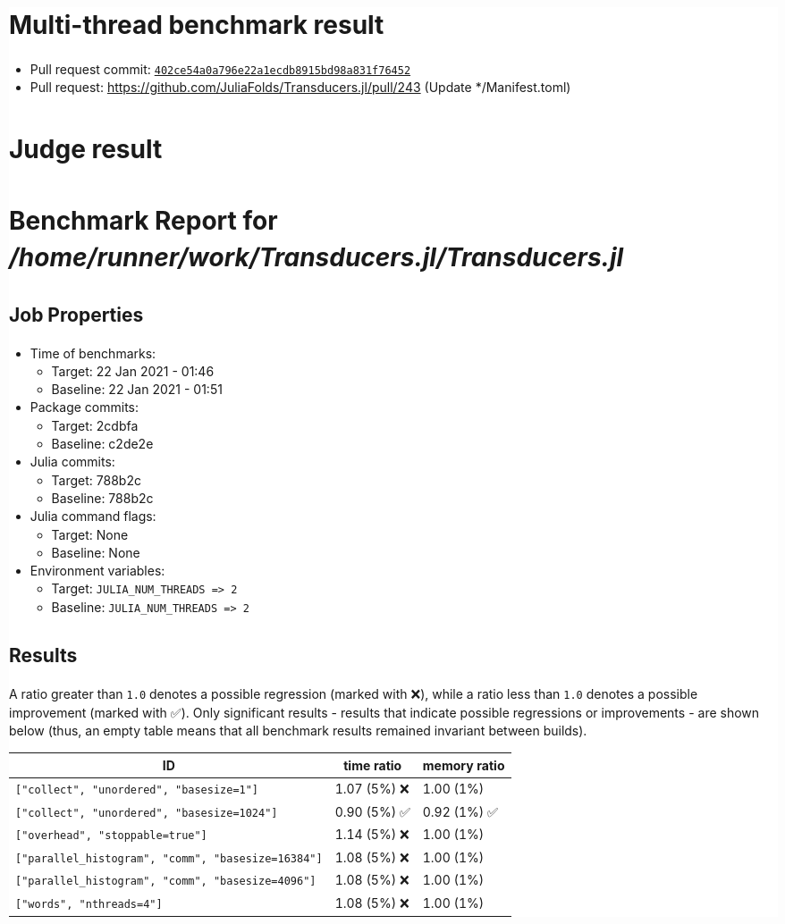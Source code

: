 # Multi-thread benchmark result

* Pull request commit: [`402ce54a0a796e22a1ecdb8915bd98a831f76452`](https://github.com/JuliaFolds/Transducers.jl/commit/402ce54a0a796e22a1ecdb8915bd98a831f76452)
* Pull request: <https://github.com/JuliaFolds/Transducers.jl/pull/243> (Update */Manifest.toml)

# Judge result
# Benchmark Report for */home/runner/work/Transducers.jl/Transducers.jl*

## Job Properties
* Time of benchmarks:
    - Target: 22 Jan 2021 - 01:46
    - Baseline: 22 Jan 2021 - 01:51
* Package commits:
    - Target: 2cdbfa
    - Baseline: c2de2e
* Julia commits:
    - Target: 788b2c
    - Baseline: 788b2c
* Julia command flags:
    - Target: None
    - Baseline: None
* Environment variables:
    - Target: `JULIA_NUM_THREADS => 2`
    - Baseline: `JULIA_NUM_THREADS => 2`

## Results
A ratio greater than `1.0` denotes a possible regression (marked with :x:), while a ratio less
than `1.0` denotes a possible improvement (marked with :white_check_mark:). Only significant results - results
that indicate possible regressions or improvements - are shown below (thus, an empty table means that all
benchmark results remained invariant between builds).

| ID                                                  | time ratio                   | memory ratio                 |
|-----------------------------------------------------|------------------------------|------------------------------|
| `["collect", "unordered", "basesize=1"]`            |                1.07 (5%) :x: |                   1.00 (1%)  |
| `["collect", "unordered", "basesize=1024"]`         | 0.90 (5%) :white_check_mark: | 0.92 (1%) :white_check_mark: |
| `["overhead", "stoppable=true"]`                    |                1.14 (5%) :x: |                   1.00 (1%)  |
| `["parallel_histogram", "comm", "basesize=16384"]`  |                1.08 (5%) :x: |                   1.00 (1%)  |
| `["parallel_histogram", "comm", "basesize=4096"]`   |                1.08 (5%) :x: |                   1.00 (1%)  |
| `["words", "nthreads=4"]`                           |                1.08 (5%) :x: |                   1.00 (1%)  |
